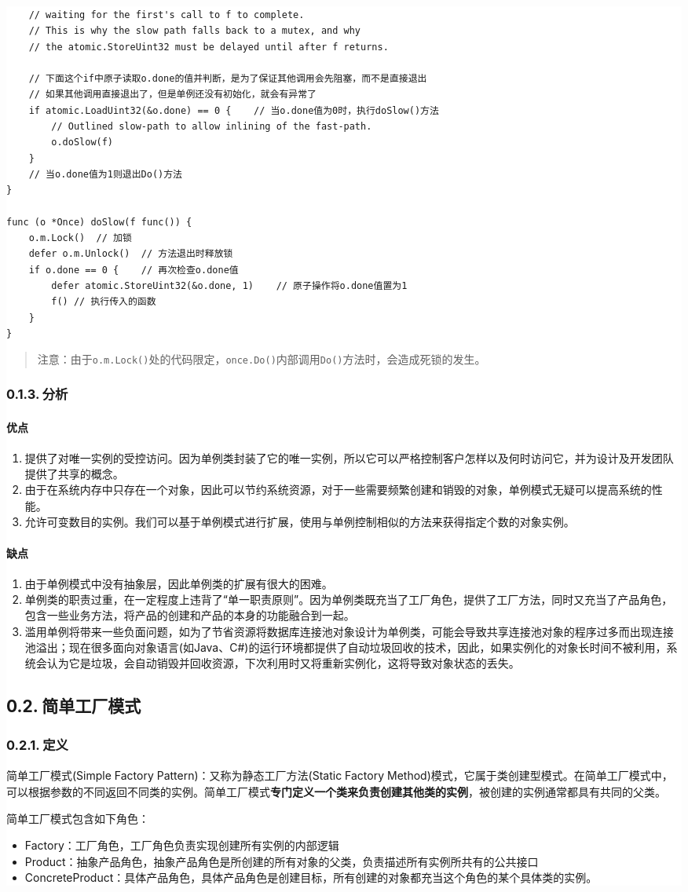 ```golang
    // waiting for the first's call to f to complete.
    // This is why the slow path falls back to a mutex, and why
    // the atomic.StoreUint32 must be delayed until after f returns.

    // 下面这个if中原子读取o.done的值并判断，是为了保证其他调用会先阻塞，而不是直接退出
    // 如果其他调用直接退出了，但是单例还没有初始化，就会有异常了  
    if atomic.LoadUint32(&o.done) == 0 {    // 当o.done值为0时，执行doSlow()方法
        // Outlined slow-path to allow inlining of the fast-path.
        o.doSlow(f)
    }
    // 当o.done值为1则退出Do()方法
}

func (o *Once) doSlow(f func()) {
    o.m.Lock()  // 加锁
    defer o.m.Unlock()  // 方法退出时释放锁
    if o.done == 0 {    // 再次检查o.done值
        defer atomic.StoreUint32(&o.done, 1)    // 原子操作将o.done值置为1
        f() // 执行传入的函数
    }
}
```

> 注意：由于`o.m.Lock()`处的代码限定，`once.Do()`内部调用`Do()`方法时，会造成死锁的发生。

### 0.1.3. 分析

#### 优点

1. 提供了对唯一实例的受控访问。因为单例类封装了它的唯一实例，所以它可以严格控制客户怎样以及何时访问它，并为设计及开发团队提供了共享的概念。
2. 由于在系统内存中只存在一个对象，因此可以节约系统资源，对于一些需要频繁创建和销毁的对象，单例模式无疑可以提高系统的性能。
3. 允许可变数目的实例。我们可以基于单例模式进行扩展，使用与单例控制相似的方法来获得指定个数的对象实例。

#### 缺点

1. 由于单例模式中没有抽象层，因此单例类的扩展有很大的困难。
2. 单例类的职责过重，在一定程度上违背了“单一职责原则”。因为单例类既充当了工厂角色，提供了工厂方法，同时又充当了产品角色，包含一些业务方法，将产品的创建和产品的本身的功能融合到一起。
3. 滥用单例将带来一些负面问题，如为了节省资源将数据库连接池对象设计为单例类，可能会导致共享连接池对象的程序过多而出现连接池溢出；现在很多面向对象语言(如Java、C#)的运行环境都提供了自动垃圾回收的技术，因此，如果实例化的对象长时间不被利用，系统会认为它是垃圾，会自动销毁并回收资源，下次利用时又将重新实例化，这将导致对象状态的丢失。

## 0.2. 简单工厂模式

### 0.2.1. 定义

简单工厂模式(Simple Factory Pattern)：又称为静态工厂方法(Static Factory Method)模式，它属于类创建型模式。在简单工厂模式中，可以根据参数的不同返回不同类的实例。简单工厂模式**专门定义一个类来负责创建其他类的实例**，被创建的实例通常都具有共同的父类。

简单工厂模式包含如下角色：

- Factory：工厂角色，工厂角色负责实现创建所有实例的内部逻辑
- Product：抽象产品角色，抽象产品角色是所创建的所有对象的父类，负责描述所有实例所共有的公共接口
- ConcreteProduct：具体产品角色，具体产品角色是创建目标，所有创建的对象都充当这个角色的某个具体类的实例。
